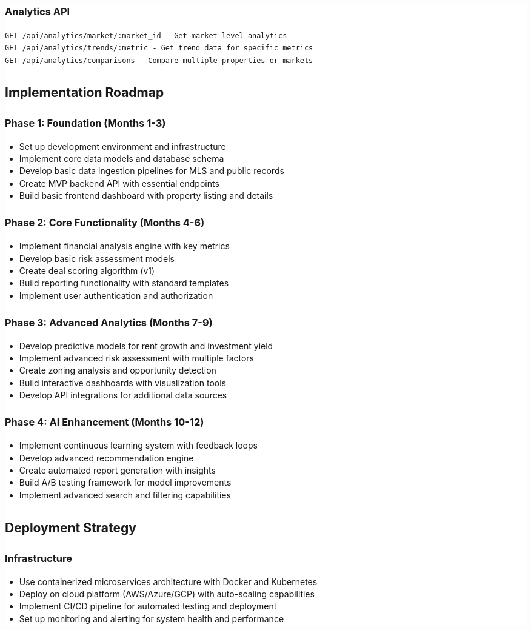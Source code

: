 ### Analytics API

```
GET /api/analytics/market/:market_id - Get market-level analytics
GET /api/analytics/trends/:metric - Get trend data for specific metrics
GET /api/analytics/comparisons - Compare multiple properties or markets
```

## Implementation Roadmap

### Phase 1: Foundation (Months 1-3)

- Set up development environment and infrastructure
- Implement core data models and database schema
- Develop basic data ingestion pipelines for MLS and public records
- Create MVP backend API with essential endpoints
- Build basic frontend dashboard with property listing and details

### Phase 2: Core Functionality (Months 4-6)

- Implement financial analysis engine with key metrics
- Develop basic risk assessment models
- Create deal scoring algorithm (v1)
- Build reporting functionality with standard templates
- Implement user authentication and authorization

### Phase 3: Advanced Analytics (Months 7-9)

- Develop predictive models for rent growth and investment yield
- Implement advanced risk assessment with multiple factors
- Create zoning analysis and opportunity detection
- Build interactive dashboards with visualization tools
- Develop API integrations for additional data sources

### Phase 4: AI Enhancement (Months 10-12)

- Implement continuous learning system with feedback loops
- Develop advanced recommendation engine
- Create automated report generation with insights
- Build A/B testing framework for model improvements
- Implement advanced search and filtering capabilities

## Deployment Strategy

### Infrastructure

- Use containerized microservices architecture with Docker and Kubernetes
- Deploy on cloud platform (AWS/Azure/GCP) with auto-scaling capabilities
- Implement CI/CD pipeline for automated testing and deployment
- Set up monitoring and alerting for system health and performance
